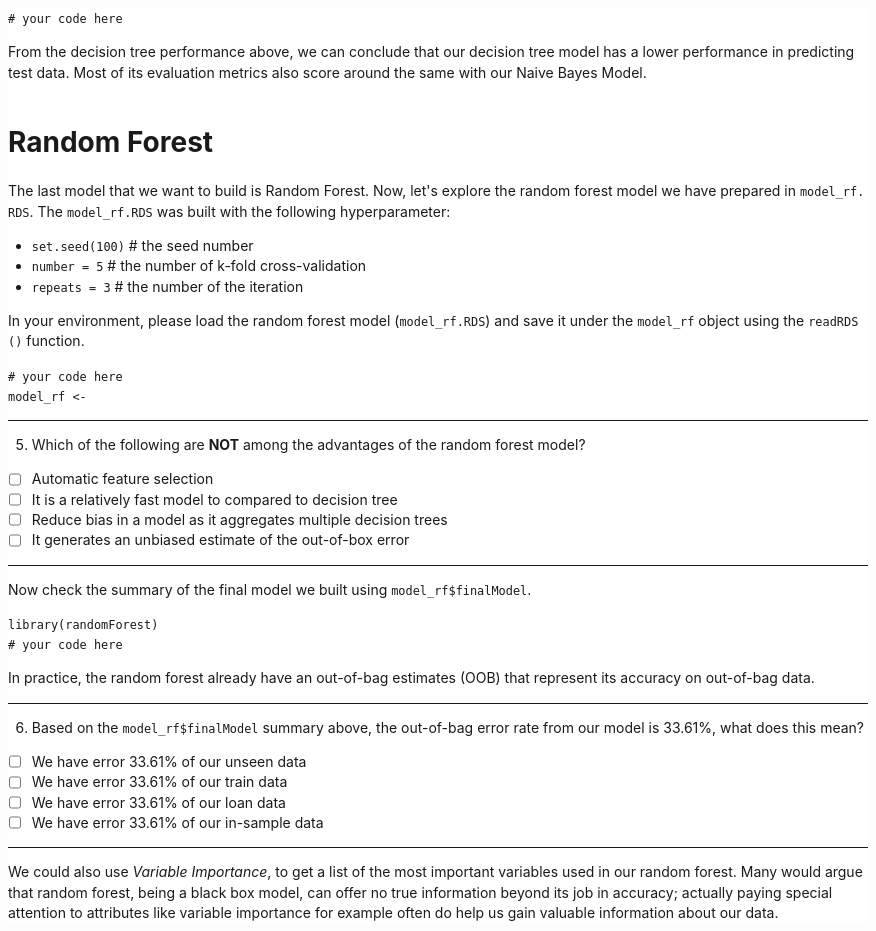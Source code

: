 ```
# your code here

```

From the decision tree performance above, we can conclude that our decision tree model has a lower performance in predicting test data. Most of its evaluation metrics also score around the same with our Naive Bayes Model.

# Random Forest

The last model that we want to build is Random Forest. Now, let's explore the random forest model we have prepared in `model_rf.RDS`. The `model_rf.RDS` was built with the following hyperparameter:

- `set.seed(100)` # the seed number
- `number = 5` # the number of k-fold cross-validation
- `repeats = 3` # the number of the iteration

In your environment, please load the random forest model (`model_rf.RDS`) and save it under the `model_rf` object using the `readRDS()` function.

```
# your code here
model_rf <-
```

___
5. Which of the following are **NOT** among the advantages of the random forest model?
  - [ ] Automatic feature selection
  - [ ] It is a relatively fast model to compared to decision tree
  - [ ] Reduce bias in a model as it aggregates multiple decision trees
  - [ ] It generates an unbiased estimate of the out-of-box error
___

Now check the summary of the final model we built using `model_rf$finalModel`.

```
library(randomForest)
# your code here

```

In practice, the random forest already have an out-of-bag estimates (OOB) that represent its accuracy on out-of-bag data.

___
6. Based on the `model_rf$finalModel` summary above, the out-of-bag error rate from our model is 33.61%, what does this mean?
  - [ ] We have error 33.61% of our unseen data
  - [ ] We have error 33.61% of our train data
  - [ ] We have error 33.61% of our loan data
  - [ ] We have error 33.61% of our in-sample data
___

We could also use *Variable Importance*, to get a list of the most important variables used in our random forest. Many would argue that random forest, being a black box model, can offer no true information beyond its job in accuracy; actually paying special attention to attributes like variable importance for example often do help us gain valuable information about our data.
